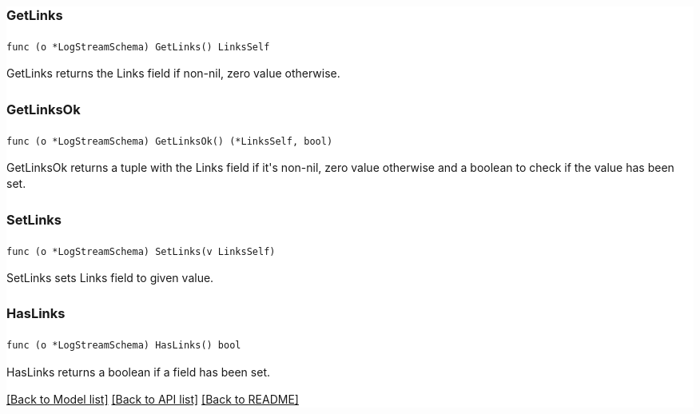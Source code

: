 ### GetLinks

`func (o *LogStreamSchema) GetLinks() LinksSelf`

GetLinks returns the Links field if non-nil, zero value otherwise.

### GetLinksOk

`func (o *LogStreamSchema) GetLinksOk() (*LinksSelf, bool)`

GetLinksOk returns a tuple with the Links field if it's non-nil, zero value otherwise
and a boolean to check if the value has been set.

### SetLinks

`func (o *LogStreamSchema) SetLinks(v LinksSelf)`

SetLinks sets Links field to given value.

### HasLinks

`func (o *LogStreamSchema) HasLinks() bool`

HasLinks returns a boolean if a field has been set.


[[Back to Model list]](../README.md#documentation-for-models) [[Back to API list]](../README.md#documentation-for-api-endpoints) [[Back to README]](../README.md)


